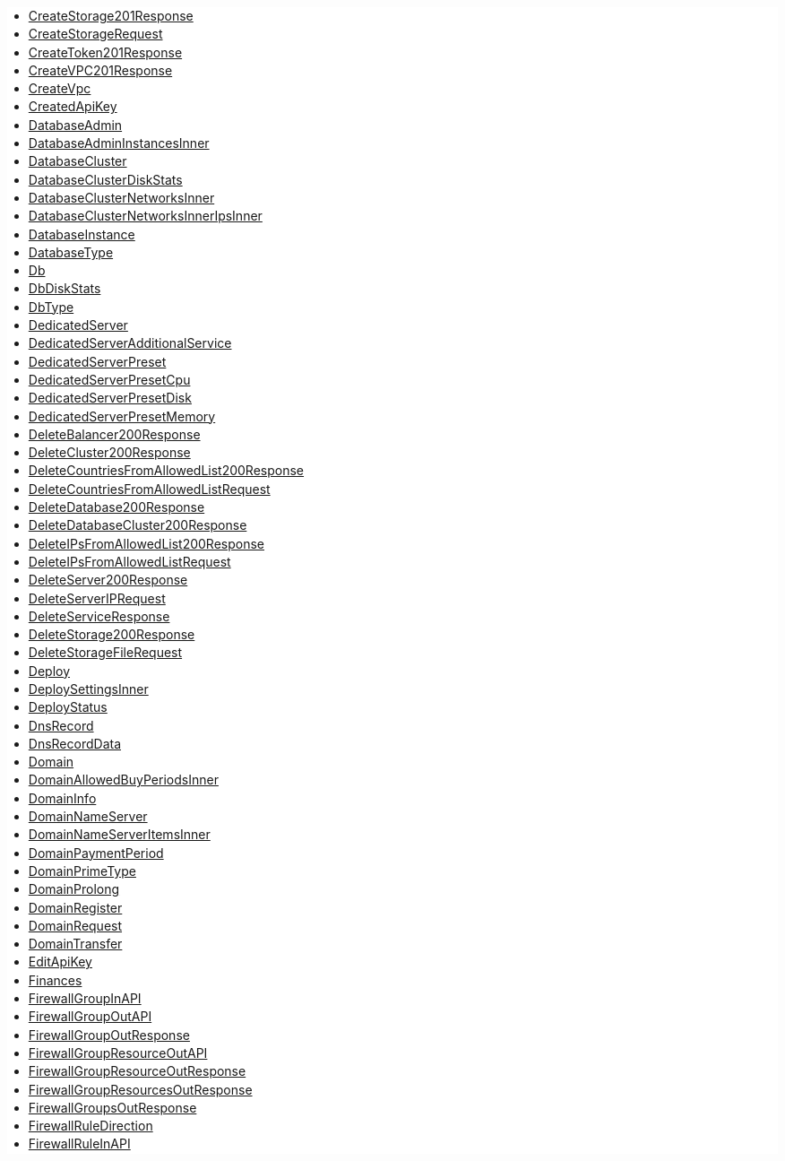 - [CreateStorage201Response](docs/Model/CreateStorage201Response.md)
- [CreateStorageRequest](docs/Model/CreateStorageRequest.md)
- [CreateToken201Response](docs/Model/CreateToken201Response.md)
- [CreateVPC201Response](docs/Model/CreateVPC201Response.md)
- [CreateVpc](docs/Model/CreateVpc.md)
- [CreatedApiKey](docs/Model/CreatedApiKey.md)
- [DatabaseAdmin](docs/Model/DatabaseAdmin.md)
- [DatabaseAdminInstancesInner](docs/Model/DatabaseAdminInstancesInner.md)
- [DatabaseCluster](docs/Model/DatabaseCluster.md)
- [DatabaseClusterDiskStats](docs/Model/DatabaseClusterDiskStats.md)
- [DatabaseClusterNetworksInner](docs/Model/DatabaseClusterNetworksInner.md)
- [DatabaseClusterNetworksInnerIpsInner](docs/Model/DatabaseClusterNetworksInnerIpsInner.md)
- [DatabaseInstance](docs/Model/DatabaseInstance.md)
- [DatabaseType](docs/Model/DatabaseType.md)
- [Db](docs/Model/Db.md)
- [DbDiskStats](docs/Model/DbDiskStats.md)
- [DbType](docs/Model/DbType.md)
- [DedicatedServer](docs/Model/DedicatedServer.md)
- [DedicatedServerAdditionalService](docs/Model/DedicatedServerAdditionalService.md)
- [DedicatedServerPreset](docs/Model/DedicatedServerPreset.md)
- [DedicatedServerPresetCpu](docs/Model/DedicatedServerPresetCpu.md)
- [DedicatedServerPresetDisk](docs/Model/DedicatedServerPresetDisk.md)
- [DedicatedServerPresetMemory](docs/Model/DedicatedServerPresetMemory.md)
- [DeleteBalancer200Response](docs/Model/DeleteBalancer200Response.md)
- [DeleteCluster200Response](docs/Model/DeleteCluster200Response.md)
- [DeleteCountriesFromAllowedList200Response](docs/Model/DeleteCountriesFromAllowedList200Response.md)
- [DeleteCountriesFromAllowedListRequest](docs/Model/DeleteCountriesFromAllowedListRequest.md)
- [DeleteDatabase200Response](docs/Model/DeleteDatabase200Response.md)
- [DeleteDatabaseCluster200Response](docs/Model/DeleteDatabaseCluster200Response.md)
- [DeleteIPsFromAllowedList200Response](docs/Model/DeleteIPsFromAllowedList200Response.md)
- [DeleteIPsFromAllowedListRequest](docs/Model/DeleteIPsFromAllowedListRequest.md)
- [DeleteServer200Response](docs/Model/DeleteServer200Response.md)
- [DeleteServerIPRequest](docs/Model/DeleteServerIPRequest.md)
- [DeleteServiceResponse](docs/Model/DeleteServiceResponse.md)
- [DeleteStorage200Response](docs/Model/DeleteStorage200Response.md)
- [DeleteStorageFileRequest](docs/Model/DeleteStorageFileRequest.md)
- [Deploy](docs/Model/Deploy.md)
- [DeploySettingsInner](docs/Model/DeploySettingsInner.md)
- [DeployStatus](docs/Model/DeployStatus.md)
- [DnsRecord](docs/Model/DnsRecord.md)
- [DnsRecordData](docs/Model/DnsRecordData.md)
- [Domain](docs/Model/Domain.md)
- [DomainAllowedBuyPeriodsInner](docs/Model/DomainAllowedBuyPeriodsInner.md)
- [DomainInfo](docs/Model/DomainInfo.md)
- [DomainNameServer](docs/Model/DomainNameServer.md)
- [DomainNameServerItemsInner](docs/Model/DomainNameServerItemsInner.md)
- [DomainPaymentPeriod](docs/Model/DomainPaymentPeriod.md)
- [DomainPrimeType](docs/Model/DomainPrimeType.md)
- [DomainProlong](docs/Model/DomainProlong.md)
- [DomainRegister](docs/Model/DomainRegister.md)
- [DomainRequest](docs/Model/DomainRequest.md)
- [DomainTransfer](docs/Model/DomainTransfer.md)
- [EditApiKey](docs/Model/EditApiKey.md)
- [Finances](docs/Model/Finances.md)
- [FirewallGroupInAPI](docs/Model/FirewallGroupInAPI.md)
- [FirewallGroupOutAPI](docs/Model/FirewallGroupOutAPI.md)
- [FirewallGroupOutResponse](docs/Model/FirewallGroupOutResponse.md)
- [FirewallGroupResourceOutAPI](docs/Model/FirewallGroupResourceOutAPI.md)
- [FirewallGroupResourceOutResponse](docs/Model/FirewallGroupResourceOutResponse.md)
- [FirewallGroupResourcesOutResponse](docs/Model/FirewallGroupResourcesOutResponse.md)
- [FirewallGroupsOutResponse](docs/Model/FirewallGroupsOutResponse.md)
- [FirewallRuleDirection](docs/Model/FirewallRuleDirection.md)
- [FirewallRuleInAPI](docs/Model/FirewallRuleInAPI.md)